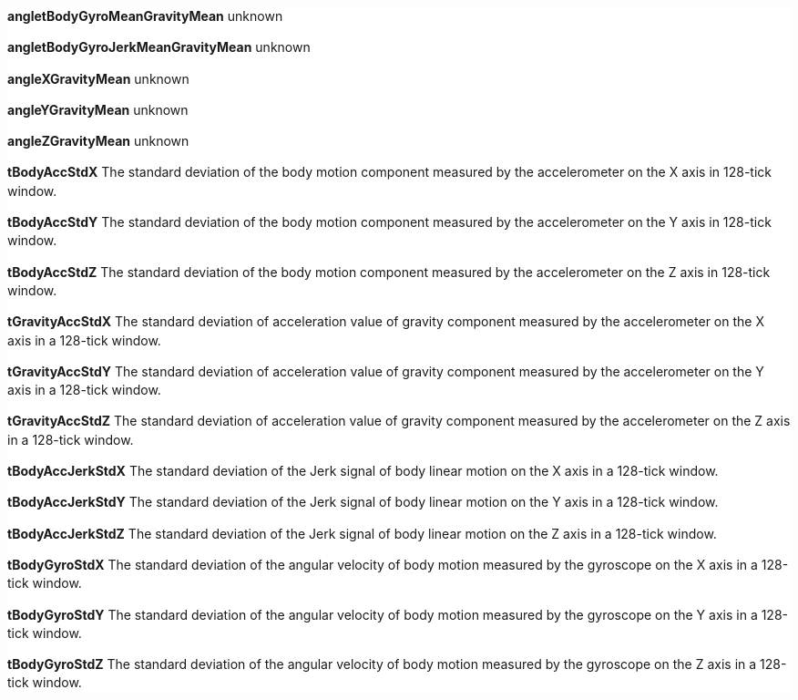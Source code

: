 **angletBodyGyroMeanGravityMean**
unknown

**angletBodyGyroJerkMeanGravityMean**
unknown

**angleXGravityMean**
unknown

**angleYGravityMean**
unknown

**angleZGravityMean**
unknown

**tBodyAccStdX**
The standard deviation of the body motion component measured by the accelerometer on the X axis in 128-tick window.

**tBodyAccStdY**
The standard deviation of the body motion component measured by the accelerometer on the Y axis in 128-tick window.

**tBodyAccStdZ**
The standard deviation of the body motion component measured by the accelerometer on the Z axis in 128-tick window.

**tGravityAccStdX**
The standard deviation of acceleration value of gravity component measured by the accelerometer on the X axis in a 128-tick window.

**tGravityAccStdY**
The standard deviation of acceleration value of gravity component measured by the accelerometer on the Y axis in a 128-tick window.

**tGravityAccStdZ**
The standard deviation of acceleration value of gravity component measured by the accelerometer on the Z axis in a 128-tick window.

**tBodyAccJerkStdX**
The standard deviation of the Jerk signal of body linear motion on the X axis in a 128-tick window.

**tBodyAccJerkStdY**
The standard deviation of the Jerk signal of body linear motion on the Y axis in a 128-tick window.

**tBodyAccJerkStdZ**
The standard deviation of the Jerk signal of body linear motion on the Z axis in a 128-tick window.

**tBodyGyroStdX**
The standard deviation of the angular velocity of body motion measured by the gyroscope on the X axis in a 128-tick window.

**tBodyGyroStdY**
The standard deviation of the angular velocity of body motion measured by the gyroscope on the Y axis in a 128-tick window.

**tBodyGyroStdZ**
The standard deviation of the angular velocity of body motion measured by the gyroscope on the Z axis in a 128-tick window.
